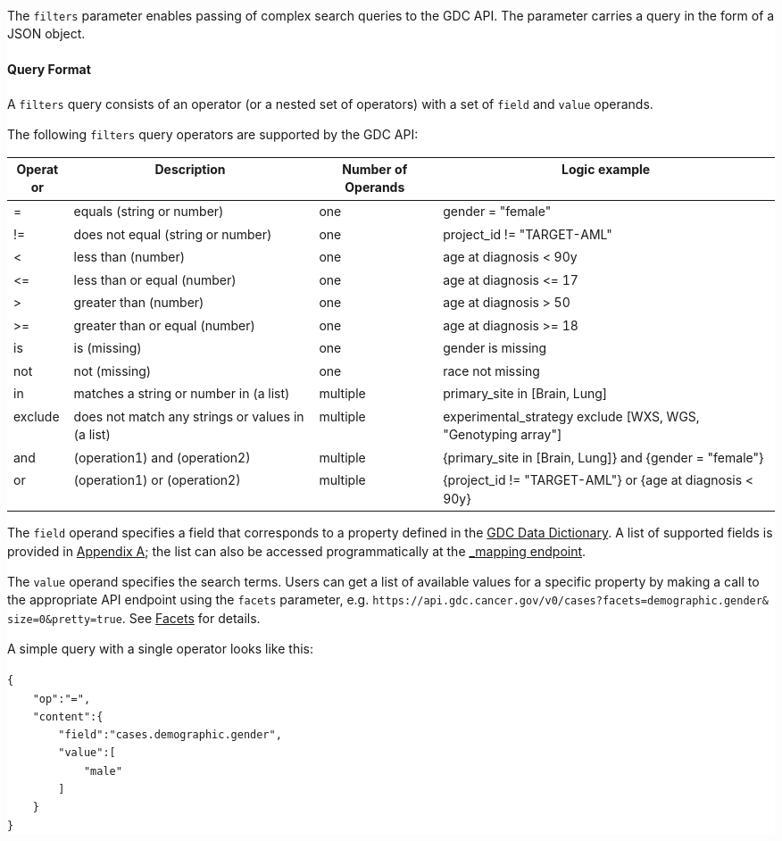 The `filters` parameter enables passing of complex search queries to the GDC API. The parameter carries a query in the form of a JSON object.

#### Query Format

A `filters` query consists of an operator (or a nested set of operators) with a set of `field` and `value` operands.

The following `filters` query operators are supported by the GDC API:

| Operator | Description                                      | Number of Operands | Logic example                                                |
|----------|--------------------------------------------------|--------------------|--------------------------------------------------------------|
| =        | equals (string or number)                        | one                | gender = "female"                                            |
| !=       | does not equal (string or number)                | one                | project_id != "TARGET-AML"                                   |
| <        | less than (number)                               | one                | age at diagnosis < 90y                                       |
| <=       | less than or equal (number)                      | one                | age at diagnosis <= 17                                       |
| >        | greater than (number)                            | one                | age at diagnosis > 50                                        |
| >=       | greater than or equal (number)                   | one                | age at diagnosis >= 18                                       |
| is       | is (missing)                                     | one                | gender is missing                                            |
| not      | not (missing)                                    | one                | race not missing                                             |
| in       | matches a string or number in (a list)           | multiple           | primary_site in [Brain, Lung]                                |
| exclude  | does not match any strings or values in (a list) | multiple           | experimental_strategy exclude [WXS, WGS, "Genotyping array"] |
| and      | (operation1) and (operation2)                    | multiple           | {primary_site in [Brain, Lung]} and {gender = "female"}      |
| or       | (operation1) or (operation2)                     | multiple           | {project_id != "TARGET-AML"} or {age at diagnosis < 90y}     |

The `field` operand specifies a field that corresponds to a property defined in the [GDC Data Dictionary](../../Data_Dictionary/viewer.md). A list of supported fields is provided in [Appendix A](Appendix_A_Available_Fields.md); the list can also be accessed programmatically at the [_mapping endpoint](#95mapping-endpoint).

The `value` operand specifies the search terms. Users can get a list of available values for a specific property by making a call to the appropriate API endpoint using the `facets` parameter, e.g. `https://api.gdc.cancer.gov/v0/cases?facets=demographic.gender&size=0&pretty=true`. See [Facets](#facets) for details.

A simple query with a single operator looks like this:

	{
	    "op":"=",
	    "content":{
	        "field":"cases.demographic.gender",
	        "value":[
	            "male"
	        ]
	    }
	}


[//]: # (_)
